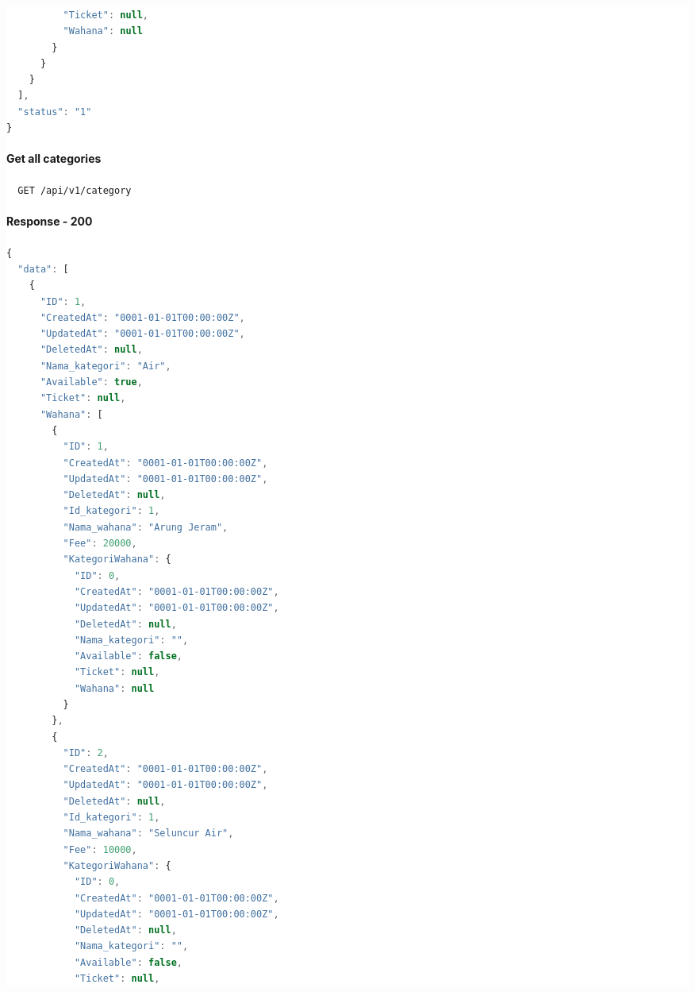 ```javascript
          "Ticket": null,
          "Wahana": null
        }
      }
    }
  ],
  "status": "1"
}
```

#### Get all categories

```http
  GET /api/v1/category
```

#### Response - 200

```javascript
{
  "data": [
    {
      "ID": 1,
      "CreatedAt": "0001-01-01T00:00:00Z",
      "UpdatedAt": "0001-01-01T00:00:00Z",
      "DeletedAt": null,
      "Nama_kategori": "Air",
      "Available": true,
      "Ticket": null,
      "Wahana": [
        {
          "ID": 1,
          "CreatedAt": "0001-01-01T00:00:00Z",
          "UpdatedAt": "0001-01-01T00:00:00Z",
          "DeletedAt": null,
          "Id_kategori": 1,
          "Nama_wahana": "Arung Jeram",
          "Fee": 20000,
          "KategoriWahana": {
            "ID": 0,
            "CreatedAt": "0001-01-01T00:00:00Z",
            "UpdatedAt": "0001-01-01T00:00:00Z",
            "DeletedAt": null,
            "Nama_kategori": "",
            "Available": false,
            "Ticket": null,
            "Wahana": null
          }
        },
        {
          "ID": 2,
          "CreatedAt": "0001-01-01T00:00:00Z",
          "UpdatedAt": "0001-01-01T00:00:00Z",
          "DeletedAt": null,
          "Id_kategori": 1,
          "Nama_wahana": "Seluncur Air",
          "Fee": 10000,
          "KategoriWahana": {
            "ID": 0,
            "CreatedAt": "0001-01-01T00:00:00Z",
            "UpdatedAt": "0001-01-01T00:00:00Z",
            "DeletedAt": null,
            "Nama_kategori": "",
            "Available": false,
            "Ticket": null,
```